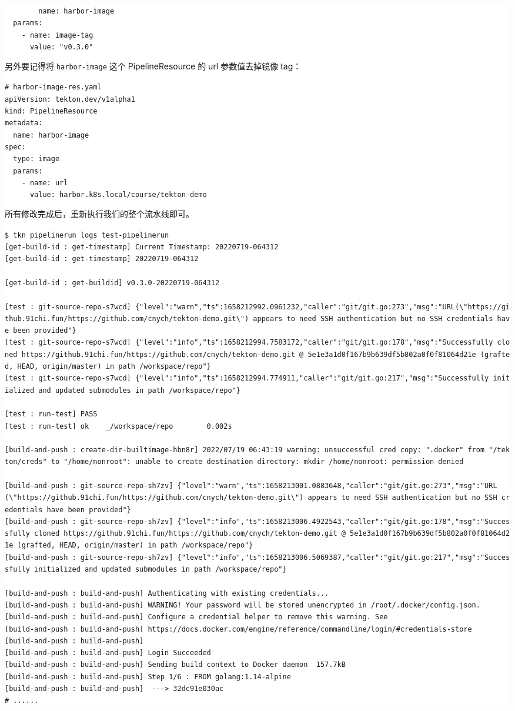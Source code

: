             name: harbor-image
      params:
        - name: image-tag
          value: "v0.3.0"
    

另外要记得将 `harbor-image` 这个 PipelineResource 的 url 参数值去掉镜像 tag：
    
    
    # harbor-image-res.yaml
    apiVersion: tekton.dev/v1alpha1
    kind: PipelineResource
    metadata:
      name: harbor-image
    spec:
      type: image
      params:
        - name: url
          value: harbor.k8s.local/course/tekton-demo
    

所有修改完成后，重新执行我们的整个流水线即可。
    
    
    $ tkn pipelinerun logs test-pipelinerun
    [get-build-id : get-timestamp] Current Timestamp: 20220719-064312
    [get-build-id : get-timestamp] 20220719-064312
    
    [get-build-id : get-buildid] v0.3.0-20220719-064312
    
    [test : git-source-repo-s7wcd] {"level":"warn","ts":1658212992.0961232,"caller":"git/git.go:273","msg":"URL(\"https://github.91chi.fun/https://github.com/cnych/tekton-demo.git\") appears to need SSH authentication but no SSH credentials have been provided"}
    [test : git-source-repo-s7wcd] {"level":"info","ts":1658212994.7583172,"caller":"git/git.go:178","msg":"Successfully cloned https://github.91chi.fun/https://github.com/cnych/tekton-demo.git @ 5e1e3a1d0f167b9b639df5b802a0f0f81064d21e (grafted, HEAD, origin/master) in path /workspace/repo"}
    [test : git-source-repo-s7wcd] {"level":"info","ts":1658212994.774911,"caller":"git/git.go:217","msg":"Successfully initialized and updated submodules in path /workspace/repo"}
    
    [test : run-test] PASS
    [test : run-test] ok    _/workspace/repo        0.002s
    
    [build-and-push : create-dir-builtimage-hbn8r] 2022/07/19 06:43:19 warning: unsuccessful cred copy: ".docker" from "/tekton/creds" to "/home/nonroot": unable to create destination directory: mkdir /home/nonroot: permission denied
    
    [build-and-push : git-source-repo-sh7zv] {"level":"warn","ts":1658213001.0883648,"caller":"git/git.go:273","msg":"URL(\"https://github.91chi.fun/https://github.com/cnych/tekton-demo.git\") appears to need SSH authentication but no SSH credentials have been provided"}
    [build-and-push : git-source-repo-sh7zv] {"level":"info","ts":1658213006.4922543,"caller":"git/git.go:178","msg":"Successfully cloned https://github.91chi.fun/https://github.com/cnych/tekton-demo.git @ 5e1e3a1d0f167b9b639df5b802a0f0f81064d21e (grafted, HEAD, origin/master) in path /workspace/repo"}
    [build-and-push : git-source-repo-sh7zv] {"level":"info","ts":1658213006.5069387,"caller":"git/git.go:217","msg":"Successfully initialized and updated submodules in path /workspace/repo"}
    
    [build-and-push : build-and-push] Authenticating with existing credentials...
    [build-and-push : build-and-push] WARNING! Your password will be stored unencrypted in /root/.docker/config.json.
    [build-and-push : build-and-push] Configure a credential helper to remove this warning. See
    [build-and-push : build-and-push] https://docs.docker.com/engine/reference/commandline/login/#credentials-store
    [build-and-push : build-and-push]
    [build-and-push : build-and-push] Login Succeeded
    [build-and-push : build-and-push] Sending build context to Docker daemon  157.7kB
    [build-and-push : build-and-push] Step 1/6 : FROM golang:1.14-alpine
    [build-and-push : build-and-push]  ---> 32dc91e030ac
    # ......